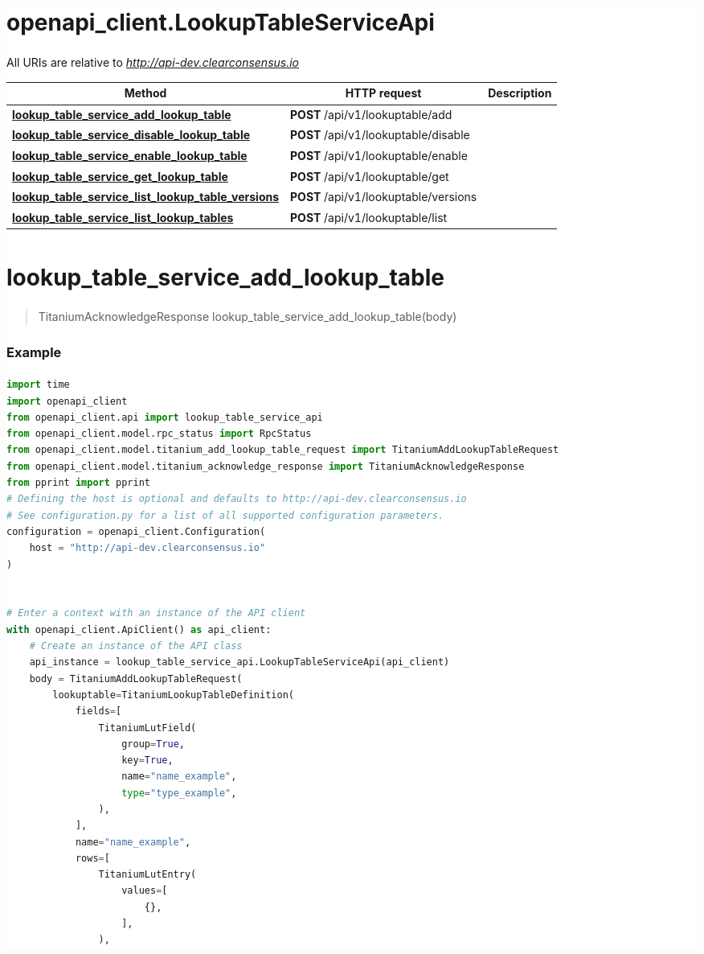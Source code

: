 # openapi_client.LookupTableServiceApi

All URIs are relative to *http://api-dev.clearconsensus.io*

Method | HTTP request | Description
------------- | ------------- | -------------
[**lookup_table_service_add_lookup_table**](LookupTableServiceApi.md#lookup_table_service_add_lookup_table) | **POST** /api/v1/lookuptable/add | 
[**lookup_table_service_disable_lookup_table**](LookupTableServiceApi.md#lookup_table_service_disable_lookup_table) | **POST** /api/v1/lookuptable/disable | 
[**lookup_table_service_enable_lookup_table**](LookupTableServiceApi.md#lookup_table_service_enable_lookup_table) | **POST** /api/v1/lookuptable/enable | 
[**lookup_table_service_get_lookup_table**](LookupTableServiceApi.md#lookup_table_service_get_lookup_table) | **POST** /api/v1/lookuptable/get | 
[**lookup_table_service_list_lookup_table_versions**](LookupTableServiceApi.md#lookup_table_service_list_lookup_table_versions) | **POST** /api/v1/lookuptable/versions | 
[**lookup_table_service_list_lookup_tables**](LookupTableServiceApi.md#lookup_table_service_list_lookup_tables) | **POST** /api/v1/lookuptable/list | 


# **lookup_table_service_add_lookup_table**
> TitaniumAcknowledgeResponse lookup_table_service_add_lookup_table(body)



### Example


```python
import time
import openapi_client
from openapi_client.api import lookup_table_service_api
from openapi_client.model.rpc_status import RpcStatus
from openapi_client.model.titanium_add_lookup_table_request import TitaniumAddLookupTableRequest
from openapi_client.model.titanium_acknowledge_response import TitaniumAcknowledgeResponse
from pprint import pprint
# Defining the host is optional and defaults to http://api-dev.clearconsensus.io
# See configuration.py for a list of all supported configuration parameters.
configuration = openapi_client.Configuration(
    host = "http://api-dev.clearconsensus.io"
)


# Enter a context with an instance of the API client
with openapi_client.ApiClient() as api_client:
    # Create an instance of the API class
    api_instance = lookup_table_service_api.LookupTableServiceApi(api_client)
    body = TitaniumAddLookupTableRequest(
        lookuptable=TitaniumLookupTableDefinition(
            fields=[
                TitaniumLutField(
                    group=True,
                    key=True,
                    name="name_example",
                    type="type_example",
                ),
            ],
            name="name_example",
            rows=[
                TitaniumLutEntry(
                    values=[
                        {},
                    ],
                ),
```